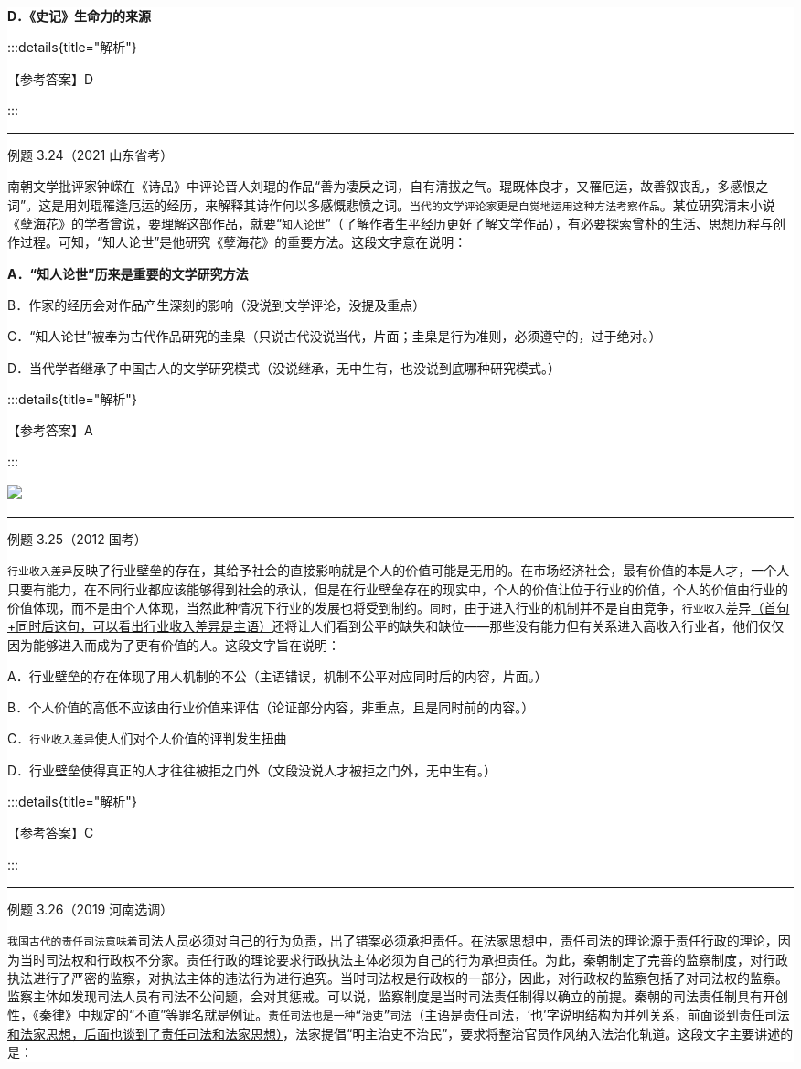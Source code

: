 **D．《史记》生命力的来源**

:::details{title="解析"}

【参考答案】D

:::

---

例题 3.24（2021 山东省考）

南朝文学批评家钟嵘在《诗品》中评论晋人刘琨的作品“善为凄戾之词，自有清拔之气。琨既体良才，又罹厄运，故善叙丧乱，多感恨之词”。这是用刘琨罹逢厄运的经历，来解释其诗作何以多感慨悲愤之词。`当代的文学评论家更是自觉地运用这种方法考察作品`。某位研究清末小说《孽海花》的学者曾说，要理解这部作品，就要“`知人论世`”<u>（了解作者生平经历更好了解文学作品）</u>，有必要探索曾朴的生活、思想历程与创作过程。可知，“知人论世”是他研究《孽海花》的重要方法。这段文字意在说明：

**A．“知人论世”历来是重要的文学研究方法**

B．作家的经历会对作品产生深刻的影响（没说到文学评论，没提及重点）

C．“知人论世”被奉为古代作品研究的圭臬（只说古代没说当代，片面；圭臬是行为准则，必须遵守的，过于绝对。）

D．当代学者继承了中国古人的文学研究模式（没说继承，无中生有，也没说到底哪种研究模式。）

:::details{title="解析"}

【参考答案】A

:::

![](https://cdn.nlark.com/yuque/0/2024/png/32367473/1731396728167-4ea84817-133c-4422-90d7-6d16d8b3807f.png)

---

例题 3.25（2012 国考）

`行业收入差异`反映了行业壁垒的存在，其给予社会的直接影响就是个人的价值可能是无用的。在市场经济社会，最有价值的本是人才，一个人只要有能力，在不同行业都应该能够得到社会的承认，但是在行业壁垒存在的现实中，个人的价值让位于行业的价值，个人的价值由行业的价值体现，而不是由个人体现，当然此种情况下行业的发展也将受到制约。`同时`，由于进入行业的机制并不是自由竞争，`行业收入`差异<u>（首句+同时后这句，可以看出行业收入差异是主语）</u>还将让人们看到公平的缺失和缺位——那些没有能力但有关系进入高收入行业者，他们仅仅因为能够进入而成为了更有价值的人。这段文字旨在说明：

A．行业壁垒的存在体现了用人机制的不公（主语错误，机制不公平对应同时后的内容，片面。）

B．个人价值的高低不应该由行业价值来评估（论证部分内容，非重点，且是同时前的内容。）

C．`行业收入差异`使人们对个人价值的评判发生扭曲

D．行业壁垒使得真正的人才往往被拒之门外（文段没说人才被拒之门外，无中生有。）

:::details{title="解析"}

【参考答案】C

:::

---

例题 3.26（2019 河南选调）

`我国古代的责任司法意味着`司法人员必须对自己的行为负责，出了错案必须承担责任。在法家思想中，责任司法的理论源于责任行政的理论，因为当时司法权和行政权不分家。责任行政的理论要求行政执法主体必须为自己的行为承担责任。为此，秦朝制定了完善的监察制度，对行政执法进行了严密的监察，对执法主体的违法行为进行追究。当时司法权是行政权的一部分，因此，对行政权的监察包括了对司法权的监察。监察主体如发现司法人员有司法不公问题，会对其惩戒。可以说，监察制度是当时司法责任制得以确立的前提。秦朝的司法责任制具有开创性，《秦律》中规定的“不直”等罪名就是例证。`责任司法也是一种“治吏”司法`<u>（主语是责任司法，‘也’字说明结构为并列关系，前面谈到责任司法和法家思想，后面也谈到了责任司法和法家思想）</u>，法家提倡“明主治吏不治民”，要求将整治官员作风纳入法治化轨道。这段文字主要讲述的是：
